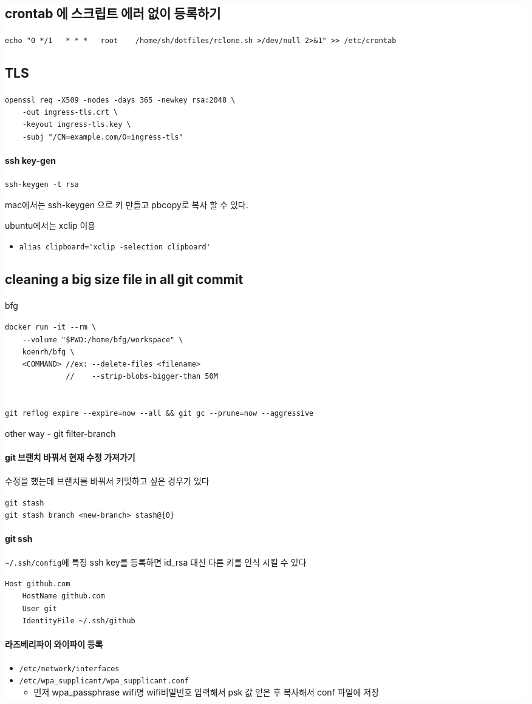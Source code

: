 ## crontab 에 스크립트 에러 없이 등록하기
`echo "0 */1   * * *   root    /home/sh/dotfiles/rclone.sh >/dev/null 2>&1" >> /etc/crontab`

## TLS
```
openssl req -X509 -nodes -days 365 -newkey rsa:2048 \
    -out ingress-tls.crt \
    -keyout ingress-tls.key \
    -subj "/CN=example.com/O=ingress-tls"
```

#### ssh key-gen
`ssh-keygen -t rsa`

mac에서는 ssh-keygen 으로 키 만들고 pbcopy로 복사 할 수 있다.

ubuntu에서는 xclip 이용
- `alias clipboard='xclip -selection clipboard'`


## cleaning a big size file in all git commit
bfg
```
docker run -it --rm \
    --volume "$PWD:/home/bfg/workspace" \
    koenrh/bfg \
    <COMMAND> //ex: --delete-files <filename>
              //    --strip-blobs-bigger-than 50M


git reflog expire --expire=now --all && git gc --prune=now --aggressive
```

other way - git filter-branch

#### git 브랜치 바꿔서 현재 수정 가져가기
수정을 했는데 브랜치를 바꿔서 커밋하고 싶은 경우가 있다
```
git stash
git stash branch <new-branch> stash@{0}
```

#### git ssh
`~/.ssh/config`에 특정 ssh key를 등록하면 id_rsa 대신 다른 키를 인식 시킬 수 있다
```
Host github.com
    HostName github.com
    User git
    IdentityFile ~/.ssh/github
```

#### 라즈베리파이 와이파이 등록
- `/etc/network/interfaces`
- `/etc/wpa_supplicant/wpa_supplicant.conf`
	- 먼저 wpa_passphrase wifi명 wifi비밀번호
	입력해서 psk 값 얻은 후 복사해서
	conf 파일에 저장
